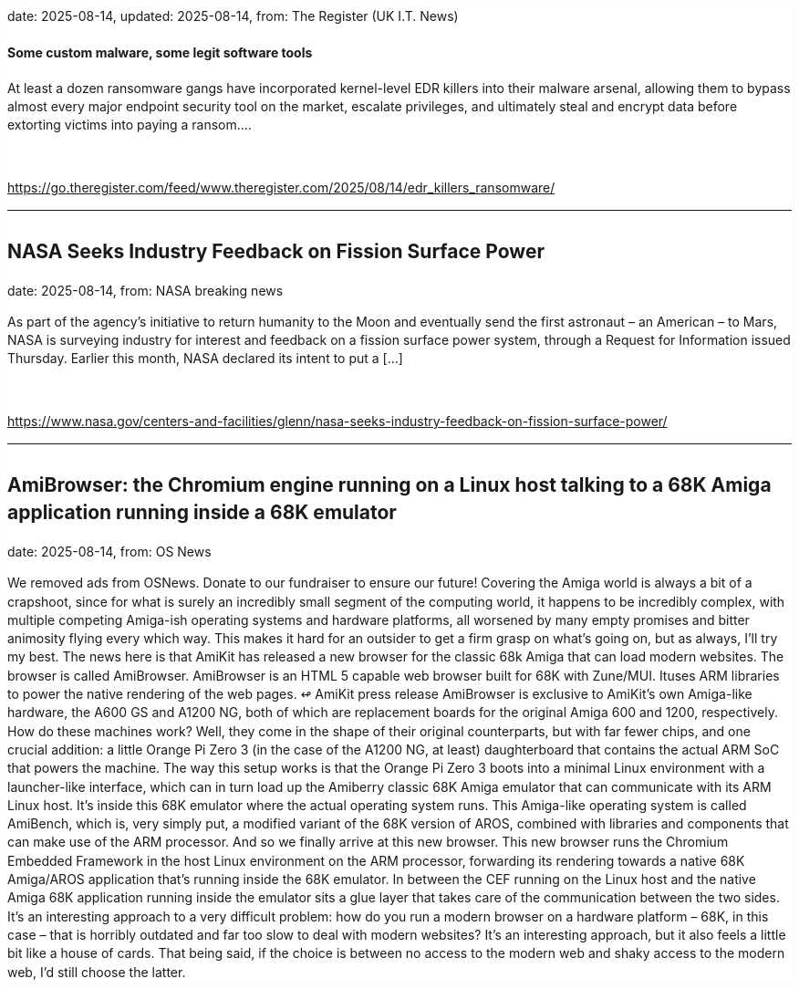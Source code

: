 date: 2025-08-14, updated: 2025-08-14, from: The Register (UK I.T. News)

<h4>Some custom malware, some legit software tools</h4> <p>At least a dozen ransomware gangs have incorporated kernel-level EDR killers into their malware arsenal, allowing them to bypass almost every major endpoint security tool on the market, escalate privileges, and ultimately steal and encrypt data before extorting victims into paying a ransom.…</p> 

<br> 

<https://go.theregister.com/feed/www.theregister.com/2025/08/14/edr_killers_ransomware/>

---

## NASA Seeks Industry Feedback on Fission Surface Power

date: 2025-08-14, from: NASA breaking news

As part of the agency’s initiative to return humanity to the Moon and eventually send the first astronaut – an American – to Mars, NASA is surveying industry for interest and feedback on a fission surface power system, through a Request for Information issued Thursday. Earlier this month, NASA declared its intent to put a [&#8230;] 

<br> 

<https://www.nasa.gov/centers-and-facilities/glenn/nasa-seeks-industry-feedback-on-fission-surface-power/>

---

## AmiBrowser: the Chromium engine running on a Linux host talking to a 68K Amiga application running inside a 68K emulator

date: 2025-08-14, from: OS News

We removed ads from OSNews. Donate to our fundraiser to ensure our future! Covering the Amiga world is always a bit of a crapshoot, since for what is surely an incredibly small segment of the computing world, it happens to be incredibly complex, with multiple competing Amiga-ish operating systems and hardware platforms, all worsened by many empty promises and bitter animosity flying every which way. This makes it hard for an outsider to get a firm grasp on what&#8217;s going on, but as always, I&#8217;ll try my best. The news here is that AmiKit has released a new browser for the classic 68k Amiga that can load modern websites. The browser is called AmiBrowser. AmiBrowser is an HTML 5 capable web browser built for 68K with Zune/MUI. Ituses ARM libraries to power the native rendering of the web pages. ↫ AmiKit press release AmiBrowser is exclusive to AmiKit&#8217;s own Amiga-like hardware, the A600 GS and A1200 NG, both of which are replacement boards for the original Amiga 600 and 1200, respectively. How do these machines work? Well, they come in the shape of their original counterparts, but with far fewer chips, and one crucial addition: a little Orange Pi Zero 3 (in the case of the A1200 NG, at least) daughterboard that contains the actual ARM SoC that powers the machine. The way this setup works is that the Orange Pi Zero 3 boots into a minimal Linux environment with a launcher-like interface, which can in turn load up the Amiberry classic 68K Amiga emulator that can communicate with its ARM Linux host. It&#8217;s inside this 68K emulator where the actual operating system runs. This Amiga-like operating system is called AmiBench, which is, very simply put, a modified variant of the 68K version of AROS, combined with libraries and components that can make use of the ARM processor. And so we finally arrive at this new browser. This new browser runs the Chromium Embedded Framework in the host Linux environment on the ARM processor, forwarding its rendering towards a native 68K Amiga/AROS application that&#8217;s running inside the 68K emulator. In between the CEF running on the Linux host and the native Amiga 68K application running inside the emulator sits a glue layer that takes care of the communication between the two sides. It&#8217;s an interesting approach to a very difficult problem: how do you run a modern browser on a hardware platform &#8211; 68K, in this case &#8211; that is horribly outdated and far too slow to deal with modern websites? It&#8217;s an interesting approach, but it also feels a little bit like a house of cards. That being said, if the choice is between no access to the modern web and shaky access to the modern web, I&#8217;d still choose the latter. 

